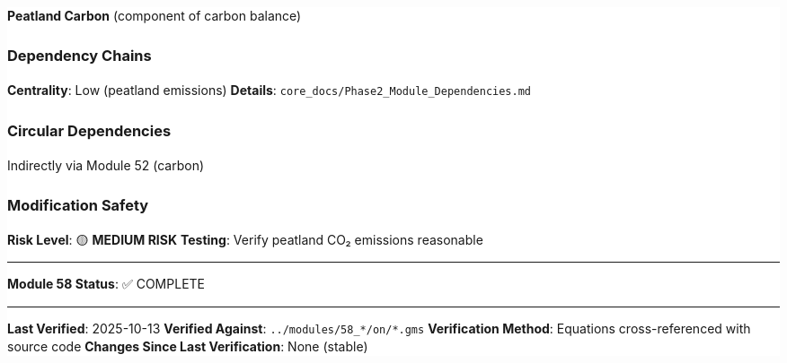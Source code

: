 **Peatland Carbon** (component of carbon balance)

### Dependency Chains

**Centrality**: Low (peatland emissions)
**Details**: `core_docs/Phase2_Module_Dependencies.md`

### Circular Dependencies

Indirectly via Module 52 (carbon)

### Modification Safety

**Risk Level**: 🟡 **MEDIUM RISK**
**Testing**: Verify peatland CO₂ emissions reasonable

---

**Module 58 Status**: ✅ COMPLETE

---

**Last Verified**: 2025-10-13
**Verified Against**: `../modules/58_*/on/*.gms`
**Verification Method**: Equations cross-referenced with source code
**Changes Since Last Verification**: None (stable)
